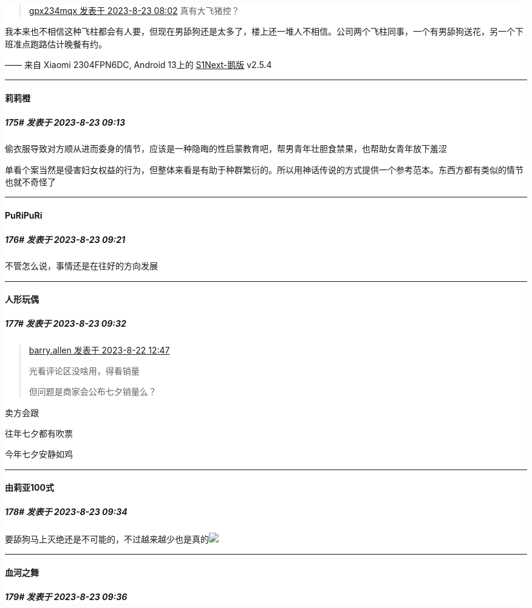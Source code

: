 <blockquote><a href="httphttps://bbs.saraba1st.com/2b/forum.php?mod=redirect&amp;goto=findpost&amp;pid=62128734&amp;ptid=2149400" target="_blank">gpx234mqx 发表于 2023-8-23 08:02</a>
真有大飞猪控？</blockquote>
我本来也不相信这种飞柱都会有人要，但现在男舔狗还是太多了，楼上还一堆人不相信。公司两个飞柱同事，一个有男舔狗送花，另一个下班准点跑路估计晚餐有约。

—— 来自 Xiaomi 2304FPN6DC, Android 13上的 [S1Next-鹅版](https://github.com/ykrank/S1-Next/releases) v2.5.4


*****

####  莉莉橙  
##### 175#       发表于 2023-8-23 09:13

偷衣服导致对方顺从进而委身的情节，应该是一种隐晦的性启蒙教育吧，帮男青年壮胆食禁果，也帮助女青年放下羞涩

单看个案当然是侵害妇女权益的行为，但整体来看是有助于种群繁衍的。所以用神话传说的方式提供一个参考范本。东西方都有类似的情节也就不奇怪了


*****

####  PuRiPuRi  
##### 176#       发表于 2023-8-23 09:21

不管怎么说，事情还是在往好的方向发展


*****

####  人形玩偶  
##### 177#       发表于 2023-8-23 09:32

<blockquote><a href="httphttps://bbs.saraba1st.com/2b/forum.php?mod=redirect&amp;goto=findpost&amp;pid=62118844&amp;ptid=2149400" target="_blank">barry.allen 发表于 2023-8-22 12:47</a>

光看评论区没啥用，得看销量

但问题是商家会公布七夕销量么？</blockquote>
卖方会跟

往年七夕都有吹票

今年七夕安静如鸡

*****

####  由莉亚100式  
##### 178#       发表于 2023-8-23 09:34

要舔狗马上灭绝还是不可能的，不过越来越少也是真的<img src="https://static.saraba1st.com/image/smiley/face2017/067.png" referrerpolicy="no-referrer">


*****

####  血河之舞  
##### 179#       发表于 2023-8-23 09:36
